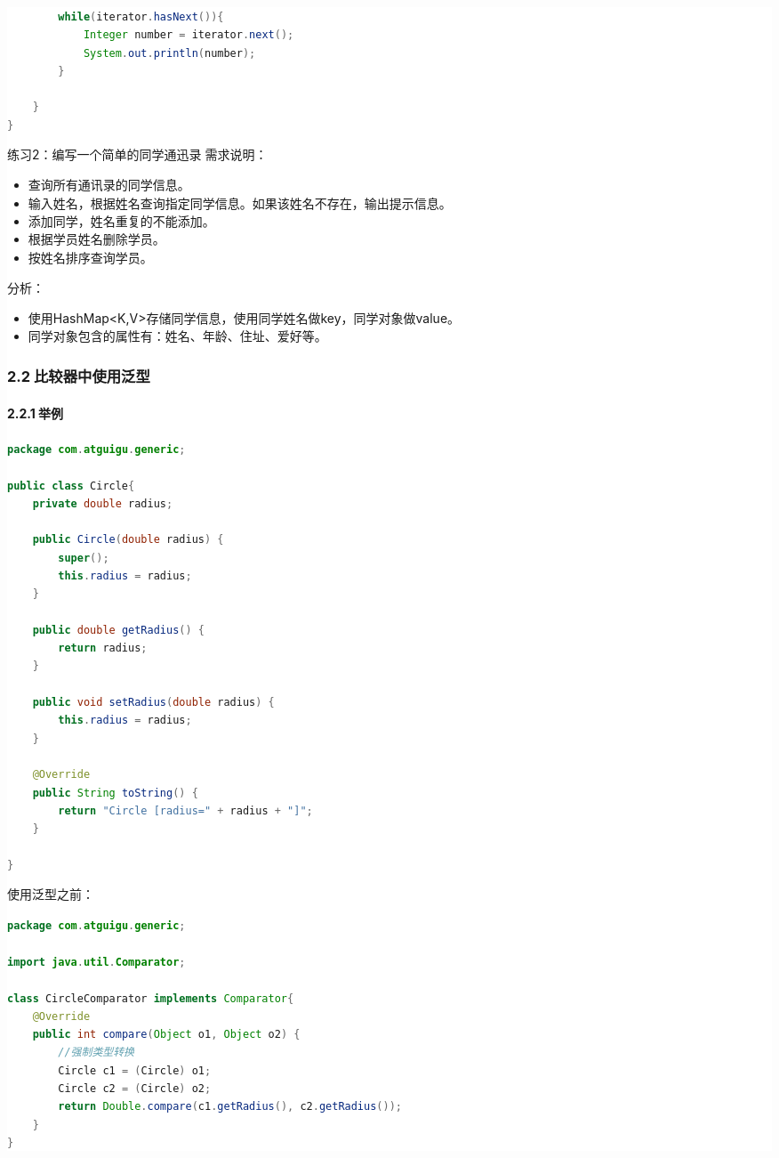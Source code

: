 ```java
        while(iterator.hasNext()){
            Integer number = iterator.next();
            System.out.println(number);
        }

    }
}
```
练习2：编写一个简单的同学通迅录
需求说明：

- 查询所有通讯录的同学信息。
- 输入姓名，根据姓名查询指定同学信息。如果该姓名不存在，输出提示信息。
- 添加同学，姓名重复的不能添加。
- 根据学员姓名删除学员。
- 按姓名排序查询学员。

分析：

- 使用HashMap<K,V>存储同学信息，使用同学姓名做key，同学对象做value。
- 同学对象包含的属性有：姓名、年龄、住址、爱好等。
### 2.2 比较器中使用泛型
#### 2.2.1 举例
```java
package com.atguigu.generic;

public class Circle{
    private double radius;

    public Circle(double radius) {
        super();
        this.radius = radius;
    }

    public double getRadius() {
        return radius;
    }

    public void setRadius(double radius) {
        this.radius = radius;
    }

    @Override
    public String toString() {
        return "Circle [radius=" + radius + "]";
    }

}
```
使用泛型之前：
```java
package com.atguigu.generic;

import java.util.Comparator;

class CircleComparator implements Comparator{
    @Override
    public int compare(Object o1, Object o2) {
        //强制类型转换
        Circle c1 = (Circle) o1;
        Circle c2 = (Circle) o2;
        return Double.compare(c1.getRadius(), c2.getRadius());
    }
}
```